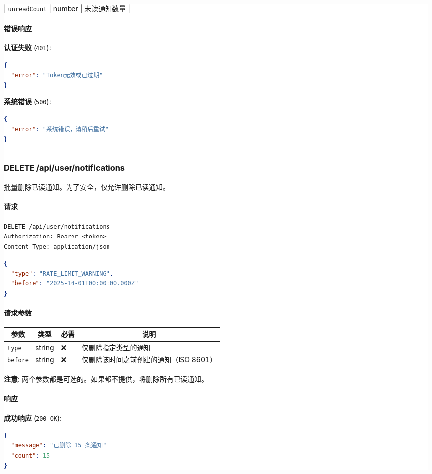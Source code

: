 | `unreadCount` | number | 未读通知数量 |

#### 错误响应

**认证失败** (`401`):
```json
{
  "error": "Token无效或已过期"
}
```

**系统错误** (`500`):
```json
{
  "error": "系统错误，请稍后重试"
}
```

---

### DELETE /api/user/notifications

批量删除已读通知。为了安全，仅允许删除已读通知。

#### 请求

```http
DELETE /api/user/notifications
Authorization: Bearer <token>
Content-Type: application/json
```

```json
{
  "type": "RATE_LIMIT_WARNING",
  "before": "2025-10-01T00:00:00.000Z"
}
```

#### 请求参数

| 参数 | 类型 | 必需 | 说明 |
|------|------|------|------|
| `type` | string | ❌ | 仅删除指定类型的通知 |
| `before` | string | ❌ | 仅删除该时间之前创建的通知（ISO 8601） |

**注意**: 两个参数都是可选的。如果都不提供，将删除所有已读通知。

#### 响应

**成功响应** (`200 OK`):

```json
{
  "message": "已删除 15 条通知",
  "count": 15
}
```
